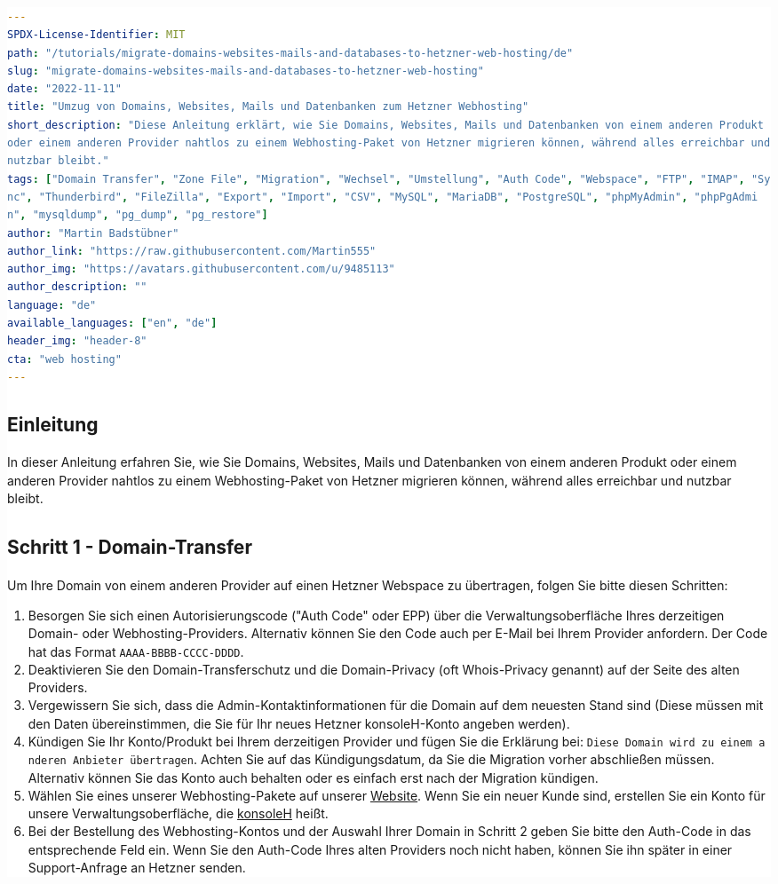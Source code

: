 ```yaml
---
SPDX-License-Identifier: MIT
path: "/tutorials/migrate-domains-websites-mails-and-databases-to-hetzner-web-hosting/de"
slug: "migrate-domains-websites-mails-and-databases-to-hetzner-web-hosting"
date: "2022-11-11"
title: "Umzug von Domains, Websites, Mails und Datenbanken zum Hetzner Webhosting"
short_description: "Diese Anleitung erklärt, wie Sie Domains, Websites, Mails und Datenbanken von einem anderen Produkt oder einem anderen Provider nahtlos zu einem Webhosting-Paket von Hetzner migrieren können, während alles erreichbar und nutzbar bleibt."
tags: ["Domain Transfer", "Zone File", "Migration", "Wechsel", "Umstellung", "Auth Code", "Webspace", "FTP", "IMAP", "Sync", "Thunderbird", "FileZilla", "Export", "Import", "CSV", "MySQL", "MariaDB", "PostgreSQL", "phpMyAdmin", "phpPgAdmin", "mysqldump", "pg_dump", "pg_restore"]
author: "Martin Badstübner"
author_link: "https://raw.githubusercontent.com/Martin555"
author_img: "https://avatars.githubusercontent.com/u/9485113"
author_description: ""
language: "de"
available_languages: ["en", "de"]
header_img: "header-8"
cta: "web hosting"
---
```


## Einleitung

In dieser Anleitung erfahren Sie, wie Sie Domains, Websites, Mails und Datenbanken von einem anderen Produkt oder einem anderen Provider nahtlos zu einem Webhosting-Paket von Hetzner migrieren können, während alles erreichbar und nutzbar bleibt.

## Schritt 1 - Domain-Transfer

Um Ihre Domain von einem anderen Provider auf einen Hetzner Webspace zu übertragen, folgen Sie bitte diesen Schritten:

1.  Besorgen Sie sich einen Autorisierungscode ("Auth Code" oder EPP) über die Verwaltungsoberfläche Ihres derzeitigen Domain- oder Webhosting-Providers. Alternativ können Sie den Code auch per E-Mail bei Ihrem Provider anfordern. Der Code hat das Format `AAAA-BBBB-CCCC-DDDD`.
2. Deaktivieren Sie den Domain-Transferschutz und die Domain-Privacy (oft Whois-Privacy genannt) auf der Seite des alten Providers.
3. Vergewissern Sie sich, dass die Admin-Kontaktinformationen für die Domain auf dem neuesten Stand sind (Diese müssen mit den Daten übereinstimmen, die Sie für Ihr neues Hetzner konsoleH-Konto angeben werden).
4.  Kündigen Sie Ihr Konto/Produkt bei Ihrem derzeitigen Provider und fügen Sie die Erklärung bei: `Diese Domain wird zu einem anderen Anbieter übertragen`. Achten Sie auf das Kündigungsdatum, da Sie die Migration vorher abschließen müssen. Alternativ können Sie das Konto auch behalten oder es einfach erst nach der Migration kündigen.
5.  Wählen Sie eines unserer Webhosting-Pakete auf unserer [Website](https://www.hetzner.com/de/webhosting). Wenn Sie ein neuer Kunde sind, erstellen Sie ein Konto für unsere Verwaltungsoberfläche, die [konsoleH](https://konsoleh.hetzner.com/) heißt.
6.  Bei der Bestellung des Webhosting-Kontos und der Auswahl Ihrer Domain in Schritt 2 geben Sie bitte den Auth-Code in das entsprechende Feld ein. Wenn Sie den Auth-Code Ihres alten Providers noch nicht haben, können Sie ihn später in einer Support-Anfrage an Hetzner senden.

